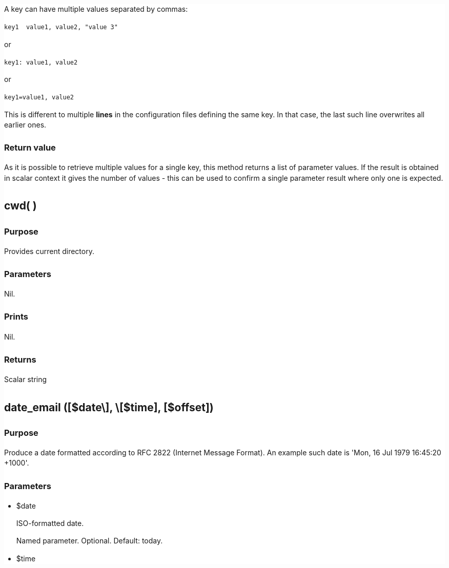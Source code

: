 A key can have multiple values separated by commas:

    key1  value1, value2, "value 3"

or

    key1: value1, value2

or

    key1=value1, value2

This is different to multiple **lines** in the configuration files defining the same key. In that case, the last such line overwrites all earlier ones.

### Return value

As it is possible to retrieve multiple values for a single key, this method returns a list of parameter values. If the result is obtained in scalar context it gives the number of values - this can be used to confirm a single parameter result where only one is expected.

## cwd( )

### Purpose

Provides current directory.

### Parameters

Nil.

### Prints

Nil.

### Returns

Scalar string

## date\_email (\[$date\], \[$time\], \[$offset\])

### Purpose

Produce a date formatted according to RFC 2822 (Internet Message Format). An example such date is 'Mon, 16 Jul 1979 16:45:20 +1000'.

### Parameters

- $date

    ISO-formatted date.

    Named parameter. Optional. Default: today.

- $time
